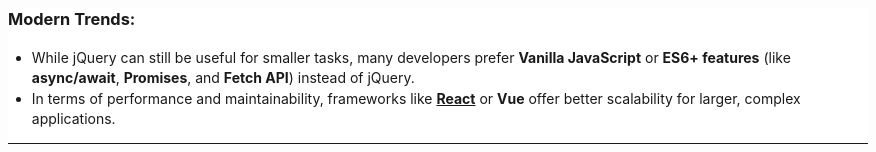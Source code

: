 ### **Modern Trends:**
- While jQuery can still be useful for smaller tasks, many developers prefer **Vanilla JavaScript** or **ES6+ features** (like **async/await**, **Promises**, and **Fetch API**) instead of jQuery.
- In terms of performance and maintainability, frameworks like [**React**](https://github.com/ananthakrishnanpta/reactjs-tutorials/blob/main/README.md) or **Vue** offer better scalability for larger, complex applications.

---
